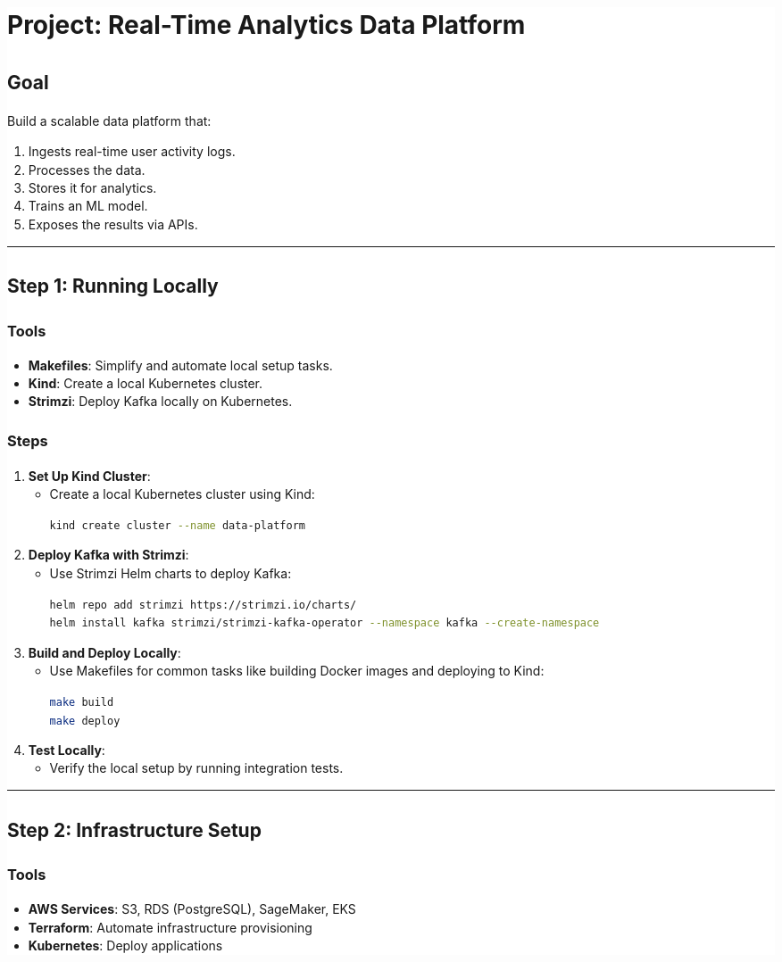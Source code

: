 # Project: Real-Time Analytics Data Platform

## **Goal**
Build a scalable data platform that:
1. Ingests real-time user activity logs.
2. Processes the data.
3. Stores it for analytics.
4. Trains an ML model.
5. Exposes the results via APIs.

---

## **Step 1: Running Locally**

### **Tools**
- **Makefiles**: Simplify and automate local setup tasks.
- **Kind**: Create a local Kubernetes cluster.
- **Strimzi**: Deploy Kafka locally on Kubernetes.

### **Steps**
1. **Set Up Kind Cluster**:
   - Create a local Kubernetes cluster using Kind:
     ```bash
     kind create cluster --name data-platform
     ```
2. **Deploy Kafka with Strimzi**:
   - Use Strimzi Helm charts to deploy Kafka:
     ```bash
     helm repo add strimzi https://strimzi.io/charts/
     helm install kafka strimzi/strimzi-kafka-operator --namespace kafka --create-namespace
     ```
3. **Build and Deploy Locally**:
   - Use Makefiles for common tasks like building Docker images and deploying to Kind:
     ```bash
     make build
     make deploy
     ```
4. **Test Locally**:
   - Verify the local setup by running integration tests.

---

## **Step 2: Infrastructure Setup**

### **Tools**
- **AWS Services**: S3, RDS (PostgreSQL), SageMaker, EKS
- **Terraform**: Automate infrastructure provisioning
- **Kubernetes**: Deploy applications
